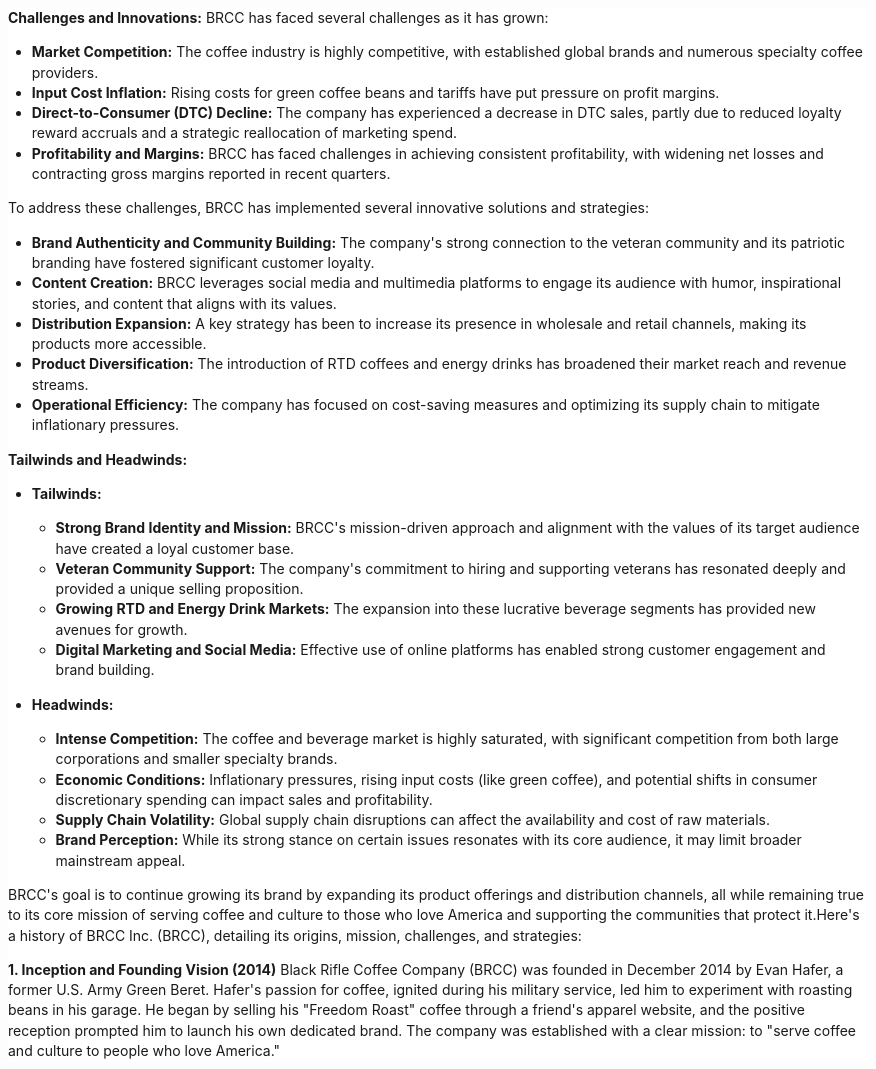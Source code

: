 **Challenges and Innovations:**
BRCC has faced several challenges as it has grown:
*   **Market Competition:** The coffee industry is highly competitive, with established global brands and numerous specialty coffee providers.
*   **Input Cost Inflation:** Rising costs for green coffee beans and tariffs have put pressure on profit margins.
*   **Direct-to-Consumer (DTC) Decline:** The company has experienced a decrease in DTC sales, partly due to reduced loyalty reward accruals and a strategic reallocation of marketing spend.
*   **Profitability and Margins:** BRCC has faced challenges in achieving consistent profitability, with widening net losses and contracting gross margins reported in recent quarters.

To address these challenges, BRCC has implemented several innovative solutions and strategies:
*   **Brand Authenticity and Community Building:** The company's strong connection to the veteran community and its patriotic branding have fostered significant customer loyalty.
*   **Content Creation:** BRCC leverages social media and multimedia platforms to engage its audience with humor, inspirational stories, and content that aligns with its values.
*   **Distribution Expansion:** A key strategy has been to increase its presence in wholesale and retail channels, making its products more accessible.
*   **Product Diversification:** The introduction of RTD coffees and energy drinks has broadened their market reach and revenue streams.
*   **Operational Efficiency:** The company has focused on cost-saving measures and optimizing its supply chain to mitigate inflationary pressures.

**Tailwinds and Headwinds:**
*   **Tailwinds:**
    *   **Strong Brand Identity and Mission:** BRCC's mission-driven approach and alignment with the values of its target audience have created a loyal customer base.
    *   **Veteran Community Support:** The company's commitment to hiring and supporting veterans has resonated deeply and provided a unique selling proposition.
    *   **Growing RTD and Energy Drink Markets:** The expansion into these lucrative beverage segments has provided new avenues for growth.
    *   **Digital Marketing and Social Media:** Effective use of online platforms has enabled strong customer engagement and brand building.

*   **Headwinds:**
    *   **Intense Competition:** The coffee and beverage market is highly saturated, with significant competition from both large corporations and smaller specialty brands.
    *   **Economic Conditions:** Inflationary pressures, rising input costs (like green coffee), and potential shifts in consumer discretionary spending can impact sales and profitability.
    *   **Supply Chain Volatility:** Global supply chain disruptions can affect the availability and cost of raw materials.
    *   **Brand Perception:** While its strong stance on certain issues resonates with its core audience, it may limit broader mainstream appeal.

BRCC's goal is to continue growing its brand by expanding its product offerings and distribution channels, all while remaining true to its core mission of serving coffee and culture to those who love America and supporting the communities that protect it.Here's a history of BRCC Inc. (BRCC), detailing its origins, mission, challenges, and strategies:

**1. Inception and Founding Vision (2014)**
Black Rifle Coffee Company (BRCC) was founded in December 2014 by Evan Hafer, a former U.S. Army Green Beret. Hafer's passion for coffee, ignited during his military service, led him to experiment with roasting beans in his garage. He began by selling his "Freedom Roast" coffee through a friend's apparel website, and the positive reception prompted him to launch his own dedicated brand. The company was established with a clear mission: to "serve coffee and culture to people who love America."
